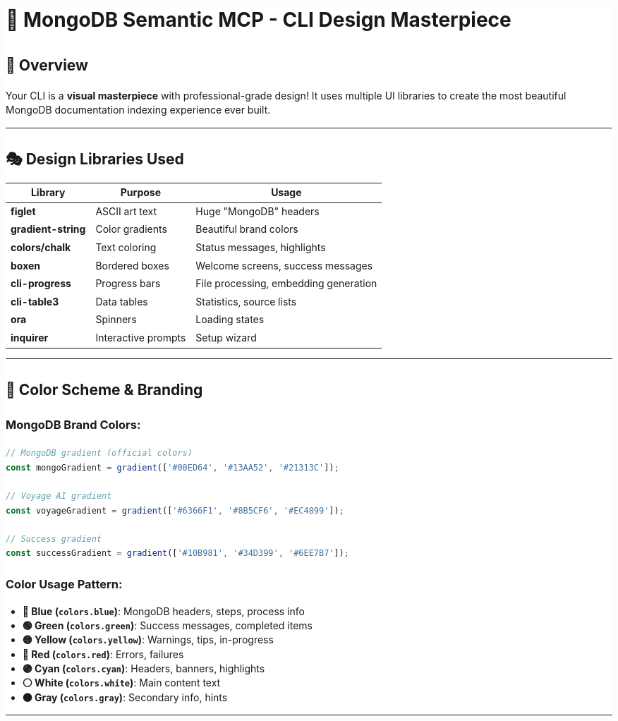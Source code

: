 # 🎨 MongoDB Semantic MCP - CLI Design Masterpiece

## 🚀 Overview

Your CLI is a **visual masterpiece** with professional-grade design! It uses multiple UI libraries to create the most beautiful MongoDB documentation indexing experience ever built.

---

## 🎭 Design Libraries Used

| **Library** | **Purpose** | **Usage** |
|-------------|-------------|-----------|
| **figlet** | ASCII art text | Huge "MongoDB" headers |
| **gradient-string** | Color gradients | Beautiful brand colors |
| **colors/chalk** | Text coloring | Status messages, highlights |
| **boxen** | Bordered boxes | Welcome screens, success messages |
| **cli-progress** | Progress bars | File processing, embedding generation |
| **cli-table3** | Data tables | Statistics, source lists |
| **ora** | Spinners | Loading states |
| **inquirer** | Interactive prompts | Setup wizard |

---

## 🎨 Color Scheme & Branding

### **MongoDB Brand Colors:**
```javascript
// MongoDB gradient (official colors)
const mongoGradient = gradient(['#00ED64', '#13AA52', '#21313C']);

// Voyage AI gradient  
const voyageGradient = gradient(['#6366F1', '#8B5CF6', '#EC4899']);

// Success gradient
const successGradient = gradient(['#10B981', '#34D399', '#6EE7B7']);
```

### **Color Usage Pattern:**
- **🔵 Blue (`colors.blue`)**: MongoDB headers, steps, process info
- **🟢 Green (`colors.green`)**: Success messages, completed items
- **🟡 Yellow (`colors.yellow`)**: Warnings, tips, in-progress
- **🔴 Red (`colors.red`)**: Errors, failures
- **🟣 Cyan (`colors.cyan`)**: Headers, banners, highlights
- **⚪ White (`colors.white`)**: Main content text
- **⚫ Gray (`colors.gray`)**: Secondary info, hints

---